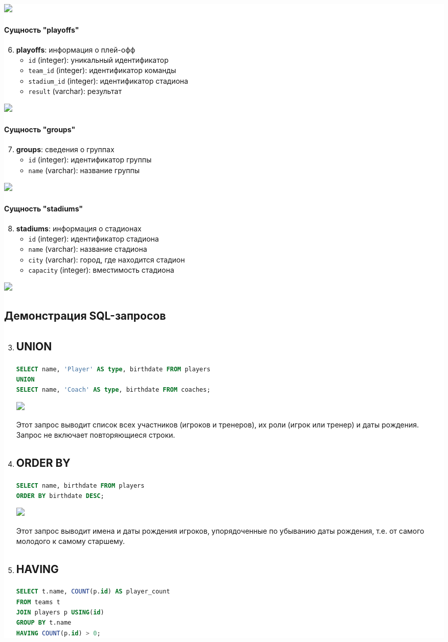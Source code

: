 ![](img/gr.png)

#### Сущность "playoffs"
6. **playoffs**: информация о плей-офф
   - `id` (integer): уникальный идентификатор
   - `team_id` (integer): идентификатор команды
   - `stadium_id` (integer): идентификатор стадиона
   - `result` (varchar): результат

![](img/playoffs.png)

#### Сущность "groups"
7. **groups**: сведения о группах
   - `id` (integer): идентификатор группы
   - `name` (varchar): название группы

![](img/groups.png)

#### Сущность "stadiums"
8. **stadiums**: информация о стадионах
   - `id` (integer): идентификатор стадиона
   - `name` (varchar): название стадиона
   - `city` (varchar): город, где находится стадион
   - `capacity` (integer): вместимость стадиона

![](img/stadiums.png)   

## Демонстрация SQL-запросов
3. ## UNION
    ```sql
    SELECT name, 'Player' AS type, birthdate FROM players
    UNION
    SELECT name, 'Coach' AS type, birthdate FROM coaches;
    ```
    ![](img/union.png) 

    Этот запрос выводит список всех участников (игроков и тренеров), их роли (игрок или тренер) и даты рождения. Запрос не включает повторяющиеся строки.

4. ## ORDER BY
    ```sql
    SELECT name, birthdate FROM players
    ORDER BY birthdate DESC;
    ```

    ![](img/ob.png) 

    Этот запрос выводит имена и даты рождения игроков, упорядоченные по убыванию даты рождения, т.е. от самого молодого к самому старшему.

5. ## HAVING
    ```sql
    SELECT t.name, COUNT(p.id) AS player_count
    FROM teams t
    JOIN players p USING(id)
    GROUP BY t.name
    HAVING COUNT(p.id) > 0;
    ```
